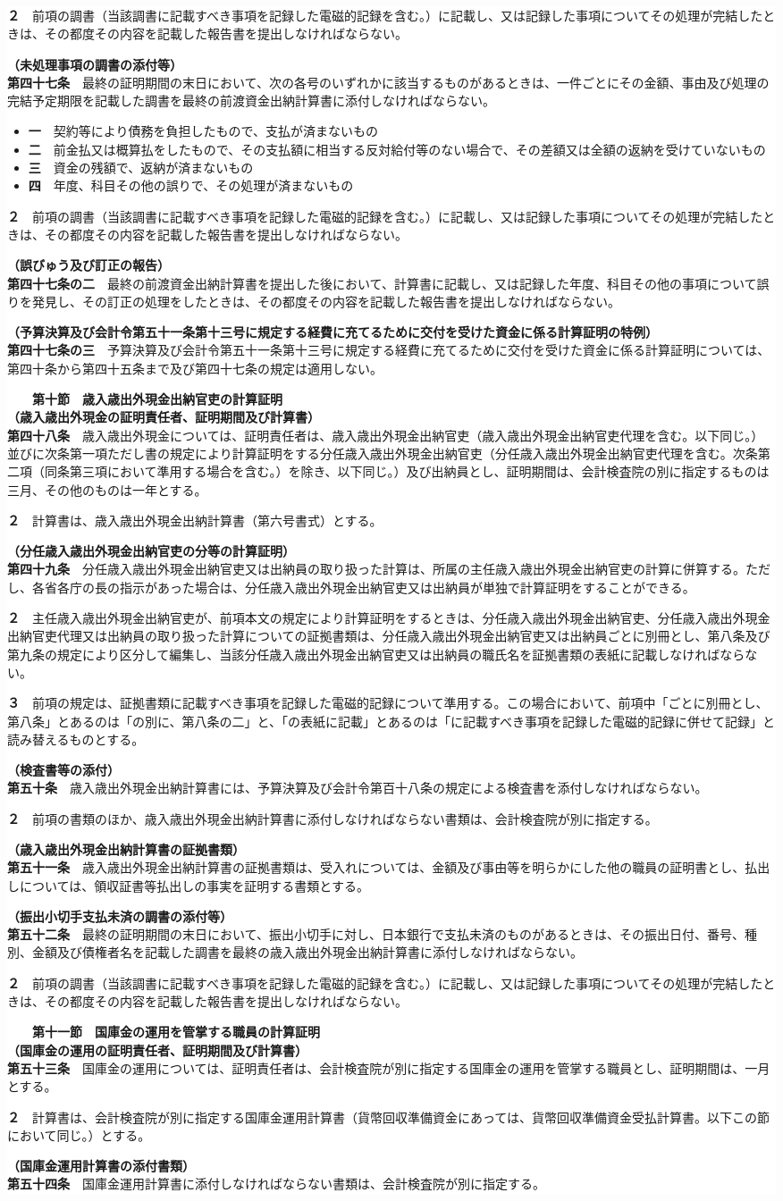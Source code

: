 **２**　前項の調書（当該調書に記載すべき事項を記録した電磁的記録を含む。）に記載し、又は記録した事項についてその処理が完結したときは、その都度その内容を記載した報告書を提出しなければならない。  
  
**（未処理事項の調書の添付等）**  
**第四十七条**　最終の証明期間の末日において、次の各号のいずれかに該当するものがあるときは、一件ごとにその金額、事由及び処理の完結予定期限を記載した調書を最終の前渡資金出納計算書に添付しなければならない。  
* **一**　契約等により債務を負担したもので、支払が済まないもの  
* **二**　前金払又は概算払をしたもので、その支払額に相当する反対給付等のない場合で、その差額又は全額の返納を受けていないもの  
* **三**　資金の残額で、返納が済まないもの  
* **四**　年度、科目その他の誤りで、その処理が済まないもの  
  
**２**　前項の調書（当該調書に記載すべき事項を記録した電磁的記録を含む。）に記載し、又は記録した事項についてその処理が完結したときは、その都度その内容を記載した報告書を提出しなければならない。  
  
**（誤びゅう及び訂正の報告）**  
**第四十七条の二**　最終の前渡資金出納計算書を提出した後において、計算書に記載し、又は記録した年度、科目その他の事項について誤りを発見し、その訂正の処理をしたときは、その都度その内容を記載した報告書を提出しなければならない。  
  
**（予算決算及び会計令第五十一条第十三号に規定する経費に充てるために交付を受けた資金に係る計算証明の特例）**  
**第四十七条の三**　予算決算及び会計令第五十一条第十三号に規定する経費に充てるために交付を受けた資金に係る計算証明については、第四十条から第四十五条まで及び第四十七条の規定は適用しない。  
  
&emsp;&emsp;**第十節　歳入歳出外現金出納官吏の計算証明**  
**（歳入歳出外現金の証明責任者、証明期間及び計算書）**  
**第四十八条**　歳入歳出外現金については、証明責任者は、歳入歳出外現金出納官吏（歳入歳出外現金出納官吏代理を含む。以下同じ。）並びに次条第一項ただし書の規定により計算証明をする分任歳入歳出外現金出納官吏（分任歳入歳出外現金出納官吏代理を含む。次条第二項（同条第三項において準用する場合を含む。）を除き、以下同じ。）及び出納員とし、証明期間は、会計検査院の別に指定するものは三月、その他のものは一年とする。  
  
**２**　計算書は、歳入歳出外現金出納計算書（第六号書式）とする。  
  
**（分任歳入歳出外現金出納官吏の分等の計算証明）**  
**第四十九条**　分任歳入歳出外現金出納官吏又は出納員の取り扱った計算は、所属の主任歳入歳出外現金出納官吏の計算に併算する。ただし、各省各庁の長の指示があった場合は、分任歳入歳出外現金出納官吏又は出納員が単独で計算証明をすることができる。  
  
**２**　主任歳入歳出外現金出納官吏が、前項本文の規定により計算証明をするときは、分任歳入歳出外現金出納官吏、分任歳入歳出外現金出納官吏代理又は出納員の取り扱った計算についての証拠書類は、分任歳入歳出外現金出納官吏又は出納員ごとに別冊とし、第八条及び第九条の規定により区分して編集し、当該分任歳入歳出外現金出納官吏又は出納員の職氏名を証拠書類の表紙に記載しなければならない。  
  
**３**　前項の規定は、証拠書類に記載すべき事項を記録した電磁的記録について準用する。この場合において、前項中「ごとに別冊とし、第八条」とあるのは「の別に、第八条の二」と、「の表紙に記載」とあるのは「に記載すべき事項を記録した電磁的記録に併せて記録」と読み替えるものとする。  
  
**（検査書等の添付）**  
**第五十条**　歳入歳出外現金出納計算書には、予算決算及び会計令第百十八条の規定による検査書を添付しなければならない。  
  
**２**　前項の書類のほか、歳入歳出外現金出納計算書に添付しなければならない書類は、会計検査院が別に指定する。  
  
**（歳入歳出外現金出納計算書の証拠書類）**  
**第五十一条**　歳入歳出外現金出納計算書の証拠書類は、受入れについては、金額及び事由等を明らかにした他の職員の証明書とし、払出しについては、領収証書等払出しの事実を証明する書類とする。  
  
**（振出小切手支払未済の調書の添付等）**  
**第五十二条**　最終の証明期間の末日において、振出小切手に対し、日本銀行で支払未済のものがあるときは、その振出日付、番号、種別、金額及び債権者名を記載した調書を最終の歳入歳出外現金出納計算書に添付しなければならない。  
  
**２**　前項の調書（当該調書に記載すべき事項を記録した電磁的記録を含む。）に記載し、又は記録した事項についてその処理が完結したときは、その都度その内容を記載した報告書を提出しなければならない。  
  
&emsp;&emsp;**第十一節　国庫金の運用を管掌する職員の計算証明**  
**（国庫金の運用の証明責任者、証明期間及び計算書）**  
**第五十三条**　国庫金の運用については、証明責任者は、会計検査院が別に指定する国庫金の運用を管掌する職員とし、証明期間は、一月とする。  
  
**２**　計算書は、会計検査院が別に指定する国庫金運用計算書（貨幣回収準備資金にあっては、貨幣回収準備資金受払計算書。以下この節において同じ。）とする。  
  
**（国庫金運用計算書の添付書類）**  
**第五十四条**　国庫金運用計算書に添付しなければならない書類は、会計検査院が別に指定する。  
  